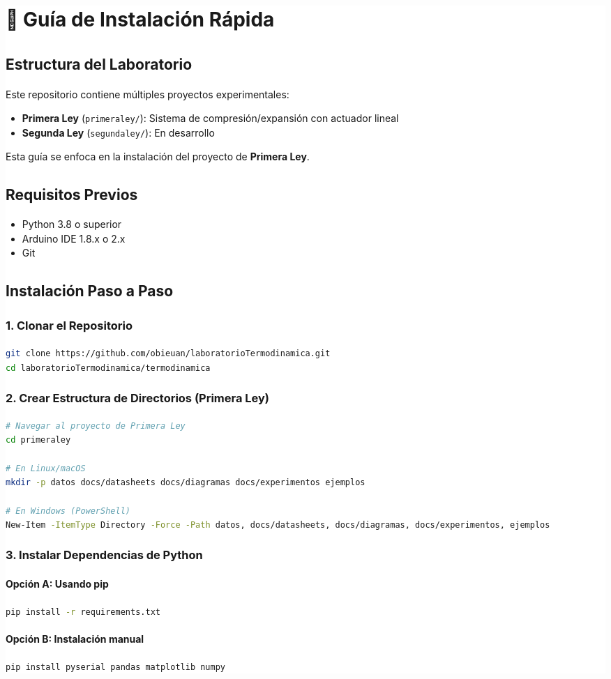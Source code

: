 # 🚀 Guía de Instalación Rápida

## Estructura del Laboratorio

Este repositorio contiene múltiples proyectos experimentales:
- **Primera Ley** (`primeraley/`): Sistema de compresión/expansión con actuador lineal
- **Segunda Ley** (`segundaley/`): En desarrollo

Esta guía se enfoca en la instalación del proyecto de **Primera Ley**.

## Requisitos Previos

- Python 3.8 o superior
- Arduino IDE 1.8.x o 2.x
- Git

## Instalación Paso a Paso

### 1. Clonar el Repositorio

```bash
git clone https://github.com/obieuan/laboratorioTermodinamica.git
cd laboratorioTermodinamica/termodinamica
```

### 2. Crear Estructura de Directorios (Primera Ley)

```bash
# Navegar al proyecto de Primera Ley
cd primeraley

# En Linux/macOS
mkdir -p datos docs/datasheets docs/diagramas docs/experimentos ejemplos

# En Windows (PowerShell)
New-Item -ItemType Directory -Force -Path datos, docs/datasheets, docs/diagramas, docs/experimentos, ejemplos
```

### 3. Instalar Dependencias de Python

#### Opción A: Usando pip

```bash
pip install -r requirements.txt
```

#### Opción B: Instalación manual

```bash
pip install pyserial pandas matplotlib numpy
```
